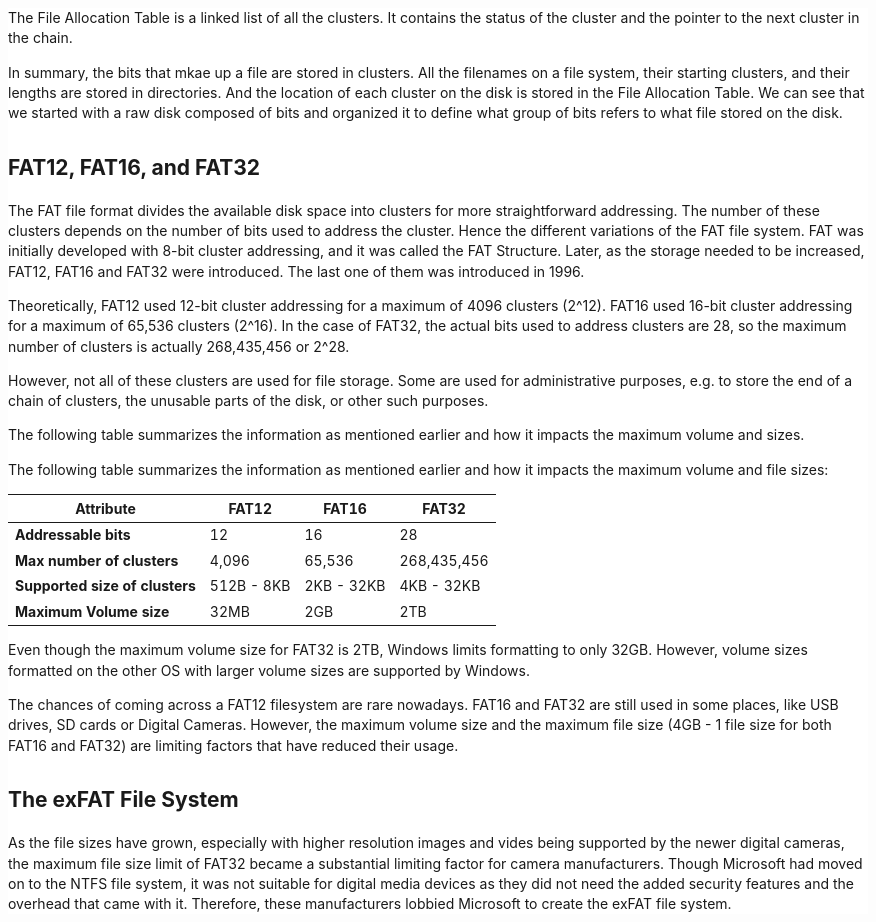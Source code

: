 The File Allocation Table is a linked list of all the clusters. It contains the status of the cluster and the pointer to the next cluster in the chain.

In summary, the bits that mkae up a file are stored in clusters. All the filenames on a file system, their starting clusters, and their lengths are stored in directories. And the location of each cluster on the disk is stored in the File Allocation Table. We can see that we started with a raw disk composed of bits and organized it to define what group of bits refers to what file stored on the disk.

## FAT12, FAT16, and FAT32

The FAT file format divides the available disk space into clusters for more straightforward addressing. The number of these clusters depends on the number of bits used to address the cluster. Hence the different variations of the FAT file system. FAT was initially developed with 8-bit cluster addressing, and it was called the FAT Structure. Later, as the storage needed to be increased, FAT12, FAT16 and FAT32 were introduced. The last one of them was introduced in 1996.

Theoretically, FAT12 used 12-bit cluster addressing for a maximum of 4096 clusters (2^12). FAT16 used 16-bit cluster addressing for a maximum of 65,536 clusters (2^16). In the case of FAT32, the actual bits used to address clusters are 28, so the maximum number of clusters is actually 268,435,456 or 2^28.

However, not all of these clusters are used for file storage. Some are used for administrative purposes, e.g. to store the end of a chain of clusters, the unusable parts of the disk, or other such purposes. 

The following table summarizes the information as mentioned earlier and how it impacts the maximum volume and sizes.

The following table summarizes the information as mentioned earlier and how it impacts the maximum volume and file sizes:

| **Attribute**                  | **FAT12**  | **FAT16**  | **FAT32**   |
| ------------------------------ | ---------- | ---------- | ----------- |
| **Addressable bits**           | 12         | 16         | 28          |
| **Max number of clusters**     | 4,096      | 65,536     | 268,435,456 |
| **Supported size of clusters** | 512B - 8KB | 2KB - 32KB | 4KB - 32KB  |
| **Maximum Volume size**        | 32MB       | 2GB        | 2TB         |
Even though the maximum volume size for FAT32 is 2TB, Windows limits formatting to only 32GB. However, volume sizes formatted on the other OS with larger volume sizes are supported by Windows. 

The chances of coming across a FAT12 filesystem are rare nowadays. FAT16 and FAT32 are still used in some places, like USB drives, SD cards or Digital Cameras. However, the maximum volume size and the maximum file size (4GB - 1 file size for both FAT16 and FAT32) are limiting factors that have reduced their usage. 

## The exFAT File System

As the file sizes have grown, especially with higher resolution images and vides being supported by the newer digital cameras, the maximum file size limit of FAT32 became a substantial limiting factor for camera manufacturers. Though Microsoft had moved on to the NTFS file system, it was not suitable for digital media devices as they did not need the added security features and the overhead that came with it. Therefore, these manufacturers lobbied Microsoft to create the exFAT file system.
